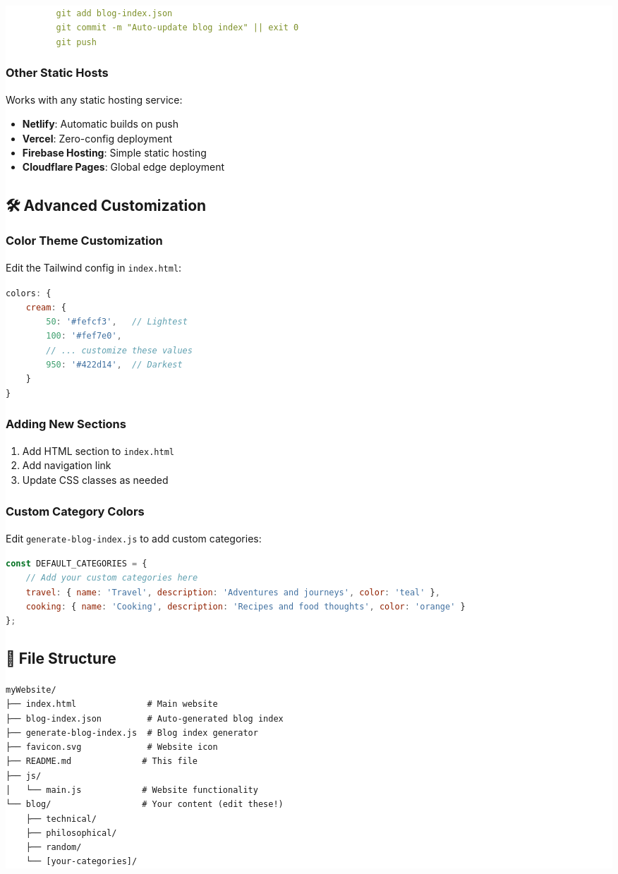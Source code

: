 ```yaml
          git add blog-index.json
          git commit -m "Auto-update blog index" || exit 0
          git push
```

### Other Static Hosts
Works with any static hosting service:
- **Netlify**: Automatic builds on push
- **Vercel**: Zero-config deployment
- **Firebase Hosting**: Simple static hosting
- **Cloudflare Pages**: Global edge deployment

## 🛠️ Advanced Customization

### Color Theme Customization

Edit the Tailwind config in `index.html`:

```javascript
colors: {
    cream: {
        50: '#fefcf3',   // Lightest
        100: '#fef7e0',
        // ... customize these values
        950: '#422d14',  // Darkest
    }
}
```

### Adding New Sections

1. Add HTML section to `index.html`
2. Add navigation link
3. Update CSS classes as needed

### Custom Category Colors

Edit `generate-blog-index.js` to add custom categories:

```javascript
const DEFAULT_CATEGORIES = {
    // Add your custom categories here
    travel: { name: 'Travel', description: 'Adventures and journeys', color: 'teal' },
    cooking: { name: 'Cooking', description: 'Recipes and food thoughts', color: 'orange' }
};
```

## 📄 File Structure

```
myWebsite/
├── index.html              # Main website
├── blog-index.json         # Auto-generated blog index
├── generate-blog-index.js  # Blog index generator
├── favicon.svg             # Website icon
├── README.md              # This file
├── js/
│   └── main.js            # Website functionality
└── blog/                  # Your content (edit these!)
    ├── technical/
    ├── philosophical/
    ├── random/
    └── [your-categories]/
```
